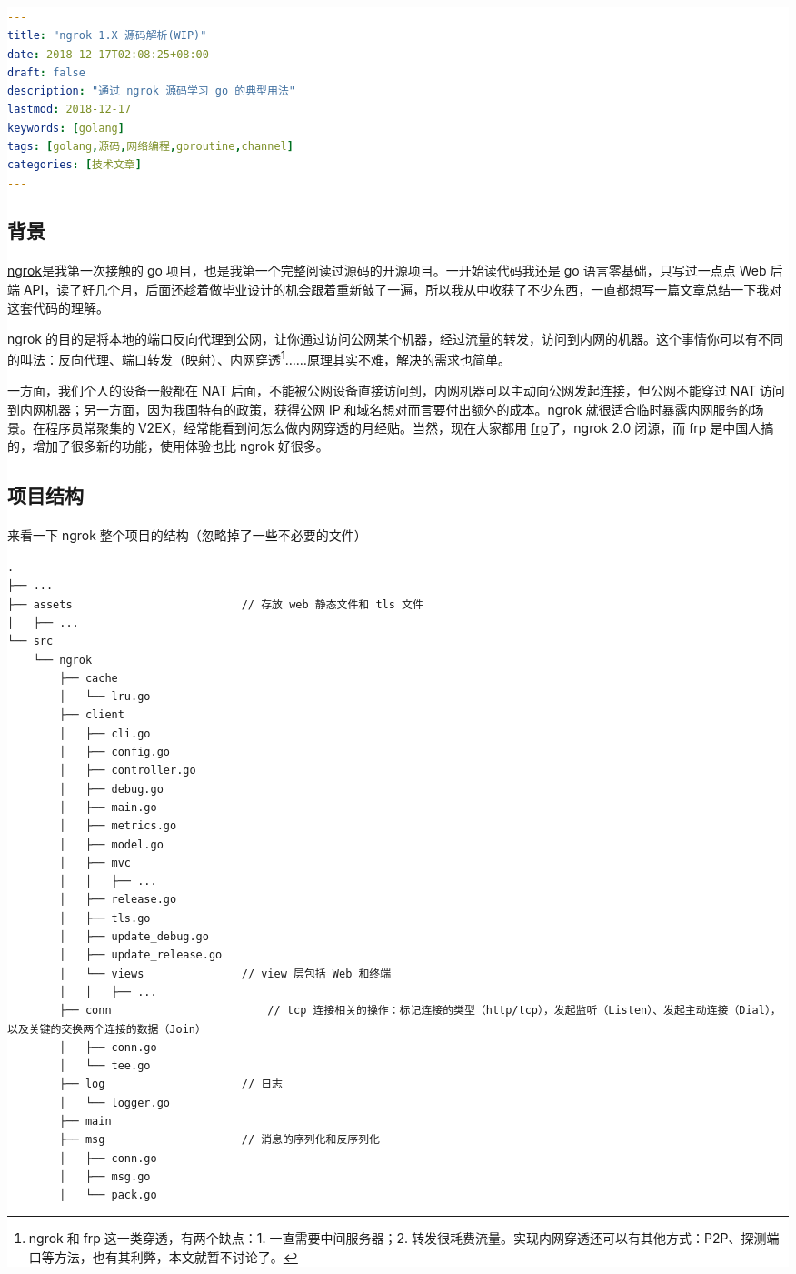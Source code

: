 ```yaml
---
title: "ngrok 1.X 源码解析(WIP)"
date: 2018-12-17T02:08:25+08:00
draft: false
description: "通过 ngrok 源码学习 go 的典型用法"
lastmod: 2018-12-17
keywords: [golang]
tags: [golang,源码,网络编程,goroutine,channel]
categories: [技术文章]
---
```


## 背景

[ngrok](https://github.com/inconshreveable/ngrok)是我第一次接触的 go 项目，也是我第一个完整阅读过源码的开源项目。一开始读代码我还是 go 语言零基础，只写过一点点 Web 后端 API，读了好几个月，后面还趁着做毕业设计的机会跟着重新敲了一遍，所以我从中收获了不少东西，一直都想写一篇文章总结一下我对这套代码的理解。

ngrok 的目的是将本地的端口反向代理到公网，让你通过访问公网某个机器，经过流量的转发，访问到内网的机器。这个事情你可以有不同的叫法：反向代理、端口转发（映射）、内网穿透[^1]……原理其实不难，解决的需求也简单。

一方面，我们个人的设备一般都在 NAT 后面，不能被公网设备直接访问到，内网机器可以主动向公网发起连接，但公网不能穿过 NAT 访问到内网机器；另一方面，因为我国特有的政策，获得公网 IP 和域名想对而言要付出额外的成本。ngrok 就很适合临时暴露内网服务的场景。在程序员常聚集的 V2EX，经常能看到问怎么做内网穿透的月经贴。当然，现在大家都用 [frp](https://github.com/fatedier/frp)了，ngrok 2.0 闭源，而 frp 是中国人搞的，增加了很多新的功能，使用体验也比 ngrok 好很多。

## 项目结构

来看一下 ngrok 整个项目的结构（忽略掉了一些不必要的文件）

```
.
├── ...
├── assets							// 存放 web 静态文件和 tls 文件
│   ├── ...
└── src
    └── ngrok
        ├── cache
        │   └── lru.go
        ├── client
        │   ├── cli.go
        │   ├── config.go
        │   ├── controller.go
        │   ├── debug.go
        │   ├── main.go
        │   ├── metrics.go
        │   ├── model.go
        │   ├── mvc
        │   │   ├── ...
        │   ├── release.go
        │   ├── tls.go
        │   ├── update_debug.go
        │   ├── update_release.go
        │   └── views				// view 层包括 Web 和终端 
        │   │   ├── ...
        ├── conn						// tcp 连接相关的操作：标记连接的类型（http/tcp），发起监听（Listen）、发起主动连接（Dial），以及关键的交换两个连接的数据（Join）
        │   ├── conn.go
        │   └── tee.go
        ├── log						// 日志
        │   └── logger.go
        ├── main
        ├── msg						// 消息的序列化和反序列化
        │   ├── conn.go
        │   ├── msg.go
        │   └── pack.go
```

[^1]: ngrok 和 frp 这一类穿透，有两个缺点：1. 一直需要中间服务器；2. 转发很耗费流量。实现内网穿透还可以有其他方式：P2P、探测端口等方法，也有其利弊，本文就暂不讨论了。